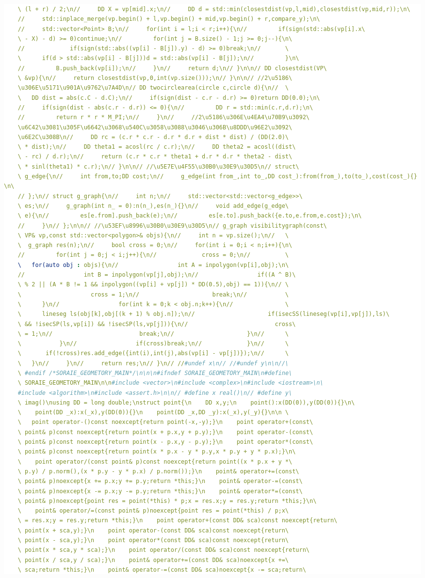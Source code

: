 ```yaml
    \ (l + r) / 2;\n//     DD X = vp[mid].x;\n//     DD d = std::min(closestdist(vp,l,mid),closestdist(vp,mid,r));\n\
    //     std::inplace_merge(vp.begin() + l,vp.begin() + mid,vp.begin() + r,compare_y);\n\
    //     std::vector<Point> B;\n//     for(int i = l;i < r;i++){\n//         if(sign(std::abs(vp[i].x\
    \ - X) - d) >= 0)continue;\n//         for(int j = B.size() - 1;j >= 0;j--){\n\
    //             if(sign(std::abs((vp[i] - B[j]).y) - d) >= 0)break;\n//       \
    \      if(d > std::abs(vp[i] - B[j]))d = std::abs(vp[i] - B[j]);\n//         }\n\
    //         B.push_back(vp[i]);\n//     }\n//     return d;\n// }\n\n// DD closestdist(VP\
    \ &vp){\n//     return closestdist(vp,0,int(vp.size()));\n// }\n\n// //2\u5186\
    \u306E\u5171\u901A\u9762\u7A4D\n// DD twocirclearea(circle c,circle d){\n//  \
    \   DD dist = abs(c.C - d.C);\n//     if(sign(dist - c.r - d.r) >= 0)return DD(0.0);\n\
    //     if(sign(dist - abs(c.r - d.r)) <= 0){\n//         DD r = std::min(c.r,d.r);\n\
    //         return r * r * M_PI;\n//     }\n//     //2\u5186\u306E\u4EA4\u70B9\u3092\
    \u6C42\u3081\u305F\u6642\u3068\u540C\u3058\u3088\u3046\u306B\u8DDD\u96E2\u3092\
    \u6E2C\u308B\n//     DD rc = (c.r * c.r - d.r * d.r + dist * dist) / (DD(2.0)\
    \ * dist);\n//     DD theta1 = acosl(rc / c.r);\n//     DD theta2 = acosl((dist\
    \ - rc) / d.r);\n//     return (c.r * c.r * theta1 + d.r * d.r * theta2 - dist\
    \ * sinl(theta1) * c.r);\n// }\n\n// //\u5E7E\u4F55\u30B0\u30E9\u30D5\n// struct\
    \ g_edge{\n//     int from,to;DD cost;\n//     g_edge(int from_,int to_,DD cost_):from(from_),to(to_),cost(cost_){}\n\
    // };\n// struct g_graph{\n//     int n;\n//     std::vector<std::vector<g_edge>>\
    \ es;\n//     g_graph(int n_ = 0):n(n_),es(n_){}\n//     void add_edge(g_edge\
    \ e){\n//         es[e.from].push_back(e);\n//         es[e.to].push_back({e.to,e.from,e.cost});\n\
    //     }\n// };\n\n// //\u53EF\u8996\u30B0\u30E9\u30D5\n// g_graph visibilitygraph(const\
    \ VP& vp,const std::vector<polygon>& objs){\n//     int n = vp.size();\n//   \
    \  g_graph res(n);\n//     bool cross = 0;\n//     for(int i = 0;i < n;i++){\n\
    //         for(int j = 0;j < i;j++){\n//             cross = 0;\n//          \
    \   for(auto obj : objs){\n//                 int A = inpolygon(vp[i],obj);\n\
    //                 int B = inpolygon(vp[j],obj);\n//                 if((A ^ B)\
    \ % 2 || (A * B != 1 && inpolygon((vp[i] + vp[j]) * DD(0.5),obj) == 1)){\n// \
    \                    cross = 1;\n//                     break;\n//           \
    \      }\n//                 for(int k = 0;k < obj.n;k++){\n//               \
    \      lineseg ls(obj[k],obj[(k + 1) % obj.n]);\n//                     if(isecSS(lineseg(vp[i],vp[j]),ls)\
    \ && !isecSP(ls,vp[i]) && !isecSP(ls,vp[j])){\n//                         cross\
    \ = 1;\n//                         break;\n//                     }\n//      \
    \           }\n//                 if(cross)break;\n//             }\n//      \
    \       if(!cross)res.add_edge({int(i),int(j),abs(vp[i] - vp[j])});\n//      \
    \   }\n//     }\n//     return res;\n// }\n// //#undef x\n// //#undef y\n\n//\
    \ #endif /*SORAIE_GEOMETORY_MAIN*/\n\n\n#ifndef SORAIE_GEOMETORY_MAIN\n#define\
    \ SORAIE_GEOMETORY_MAIN\n\n#include <vector>\n#include <complex>\n#include <iostream>\n\
    #include <algorithm>\n#include <assert.h>\n\n// #define x real()\n// #define y\
    \ imag()\nusing DD = long double;\nstruct point{\n    DD x,y;\n    point():x(DD(0)),y(DD(0)){}\n\
    \    point(DD _x):x(_x),y(DD(0)){}\n    point(DD _x,DD _y):x(_x),y(_y){}\n\n \
    \   point operator-()const noexcept{return point(-x,-y);}\n    point operator+(const\
    \ point& p)const noexcept{return point(x + p.x,y + p.y);}\n    point operator-(const\
    \ point& p)const noexcept{return point(x - p.x,y - p.y);}\n    point operator*(const\
    \ point& p)const noexcept{return point(x * p.x - y * p.y,x * p.y + y * p.x);}\n\
    \    point operator/(const point& p)const noexcept{return point((x * p.x + y *\
    \ p.y) / p.norm(),(x * p.y - y * p.x) / p.norm());}\n    point& operator+=(const\
    \ point& p)noexcept{x += p.x;y += p.y;return *this;}\n    point& operator-=(const\
    \ point& p)noexcept{x -= p.x;y -= p.y;return *this;}\n    point& operator*=(const\
    \ point& p)noexcept{point res = point(*this) * p;x = res.x;y = res.y;return *this;}\n\
    \    point& operator/=(const point& p)noexcept{point res = point(*this) / p;x\
    \ = res.x;y = res.y;return *this;}\n    point operator+(const DD& sca)const noexcept{return\
    \ point(x + sca,y);}\n    point operator-(const DD& sca)const noexcept{return\
    \ point(x - sca,y);}\n    point operator*(const DD& sca)const noexcept{return\
    \ point(x * sca,y * sca);}\n    point operator/(const DD& sca)const noexcept{return\
    \ point(x / sca,y / sca);}\n    point& operator+=(const DD& sca)noexcept{x +=\
    \ sca;return *this;}\n    point& operator-=(const DD& sca)noexcept{x -= sca;return\
```